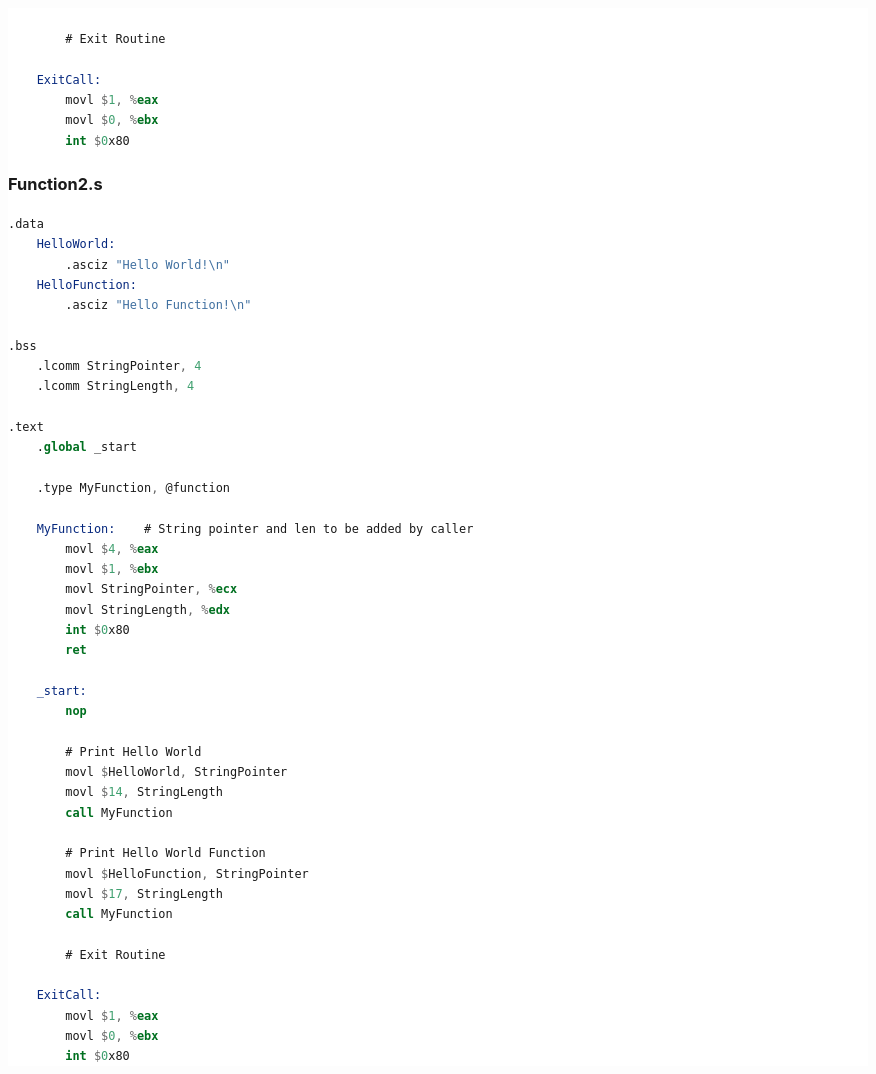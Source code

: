 ```nasm

        # Exit Routine

    ExitCall:
        movl $1, %eax
        movl $0, %ebx
        int $0x80
```

### Function2.s
```nasm
.data
    HelloWorld:
        .asciz "Hello World!\n"
    HelloFunction:
        .asciz "Hello Function!\n"

.bss
    .lcomm StringPointer, 4
    .lcomm StringLength, 4

.text
    .global _start

    .type MyFunction, @function

    MyFunction:    # String pointer and len to be added by caller
        movl $4, %eax
        movl $1, %ebx
        movl StringPointer, %ecx
        movl StringLength, %edx
        int $0x80
        ret

    _start:
        nop
        
        # Print Hello World
        movl $HelloWorld, StringPointer
        movl $14, StringLength
        call MyFunction

        # Print Hello World Function
        movl $HelloFunction, StringPointer
        movl $17, StringLength
        call MyFunction

        # Exit Routine

    ExitCall:
        movl $1, %eax
        movl $0, %ebx
        int $0x80
```
